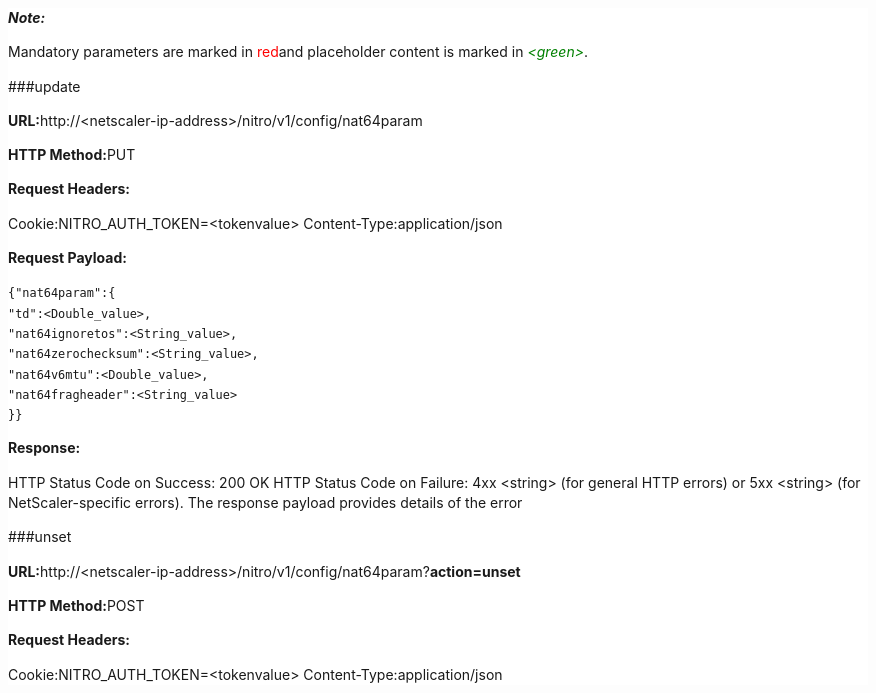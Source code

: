 




***Note:*** 

Mandatory parameters are marked in <span style="color:#FF0000;">red</span>and placeholder content is marked in <span style="color:green;font-style:italic">&lt;green&gt;</span>.



###update







<b>URL:</b>http://&lt;netscaler-ip-address&gt;/nitro/v1/config/nat64param

<b>HTTP Method:</b>PUT

<b>Request Headers:</b>



Cookie:NITRO_AUTH_TOKEN=&lt;tokenvalue&gt;
Content-Type:application/json



<b>Request Payload: </b>
```
{"nat64param":{
"td":<Double_value>,
"nat64ignoretos":<String_value>,
"nat64zerochecksum":<String_value>,
"nat64v6mtu":<Double_value>,
"nat64fragheader":<String_value>
}}
```

<b>Response:</b>

HTTP Status Code on Success: 200 OK
HTTP Status Code on Failure: 4xx &lt;string&gt; (for general HTTP errors) or 5xx &lt;string&gt; (for NetScaler-specific errors). The response payload provides details of the error





###unset







<b>URL:</b>http://&lt;netscaler-ip-address&gt;/nitro/v1/config/nat64param?<b>action=unset</b>

<b>HTTP Method:</b>POST

<b>Request Headers:</b>



Cookie:NITRO_AUTH_TOKEN=&lt;tokenvalue&gt;
Content-Type:application/json

